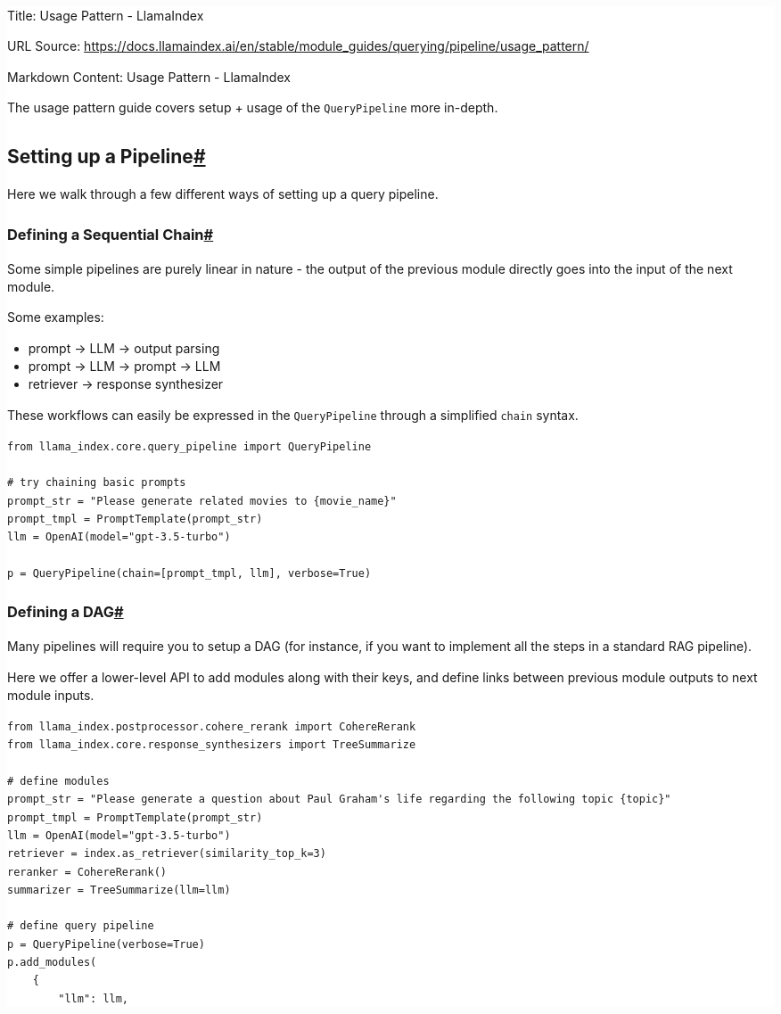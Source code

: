 Title: Usage Pattern - LlamaIndex

URL Source: https://docs.llamaindex.ai/en/stable/module_guides/querying/pipeline/usage_pattern/

Markdown Content:
Usage Pattern - LlamaIndex


The usage pattern guide covers setup + usage of the `QueryPipeline` more in-depth.

Setting up a Pipeline[#](https://docs.llamaindex.ai/en/stable/module_guides/querying/pipeline/usage_pattern/#setting-up-a-pipeline "Permanent link")
----------------------------------------------------------------------------------------------------------------------------------------------------

Here we walk through a few different ways of setting up a query pipeline.

### Defining a Sequential Chain[#](https://docs.llamaindex.ai/en/stable/module_guides/querying/pipeline/usage_pattern/#defining-a-sequential-chain "Permanent link")

Some simple pipelines are purely linear in nature - the output of the previous module directly goes into the input of the next module.

Some examples:

*   prompt -> LLM -> output parsing
*   prompt -> LLM -> prompt -> LLM
*   retriever -> response synthesizer

These workflows can easily be expressed in the `QueryPipeline` through a simplified `chain` syntax.

```
from llama_index.core.query_pipeline import QueryPipeline

# try chaining basic prompts
prompt_str = "Please generate related movies to {movie_name}"
prompt_tmpl = PromptTemplate(prompt_str)
llm = OpenAI(model="gpt-3.5-turbo")

p = QueryPipeline(chain=[prompt_tmpl, llm], verbose=True)
```

### Defining a DAG[#](https://docs.llamaindex.ai/en/stable/module_guides/querying/pipeline/usage_pattern/#defining-a-dag "Permanent link")

Many pipelines will require you to setup a DAG (for instance, if you want to implement all the steps in a standard RAG pipeline).

Here we offer a lower-level API to add modules along with their keys, and define links between previous module outputs to next module inputs.

```
from llama_index.postprocessor.cohere_rerank import CohereRerank
from llama_index.core.response_synthesizers import TreeSummarize

# define modules
prompt_str = "Please generate a question about Paul Graham's life regarding the following topic {topic}"
prompt_tmpl = PromptTemplate(prompt_str)
llm = OpenAI(model="gpt-3.5-turbo")
retriever = index.as_retriever(similarity_top_k=3)
reranker = CohereRerank()
summarizer = TreeSummarize(llm=llm)

# define query pipeline
p = QueryPipeline(verbose=True)
p.add_modules(
    {
        "llm": llm,
```